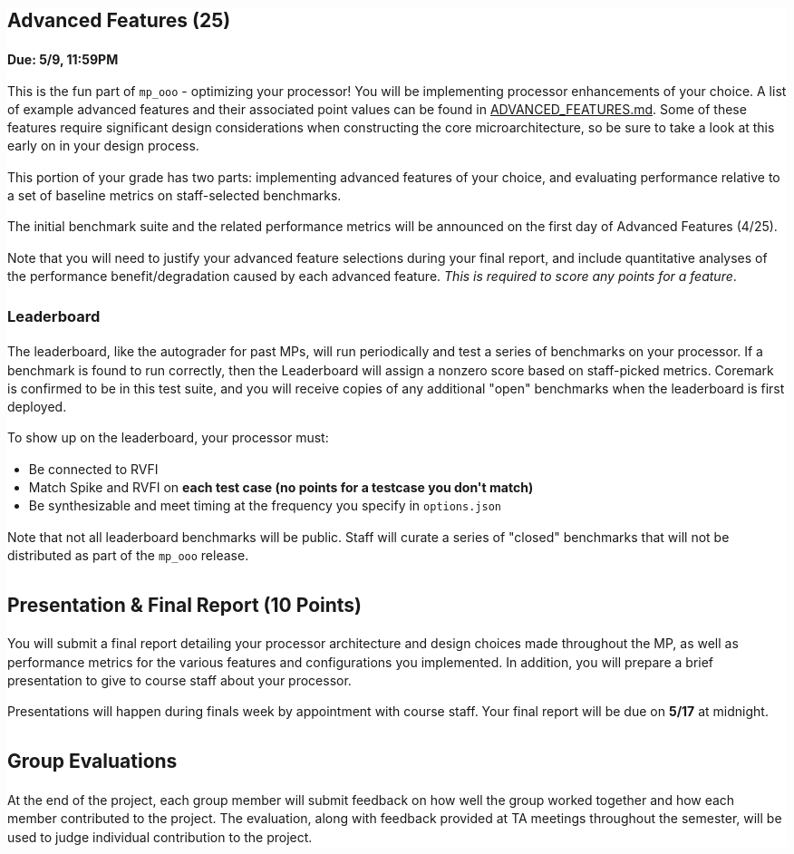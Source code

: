## Advanced Features (25)

**Due: 5/9, 11:59PM**

This is the fun part of `mp_ooo` - optimizing your processor! You will be
implementing processor enhancements of your choice. A list of example advanced
features and their associated point values can be found in
[ADVANCED_FEATURES.md](./docs/ADVANCED_FEATURES.md). Some of these features
require significant design considerations when constructing the core
microarchitecture, so be sure to take a look at this early on in your design
process.

This portion of your grade has two parts: implementing advanced
features of your choice, and evaluating performance relative to a
set of baseline metrics on staff-selected benchmarks.

The initial benchmark suite and the related performance metrics will be
announced on the first day of Advanced Features (4/25).

Note that you will need to justify your advanced feature selections during your
final report, and include quantitative analyses of the performance
benefit/degradation caused by each advanced feature. *This is required to score
any points for a feature*.

### Leaderboard
The leaderboard, like the autograder for past MPs, will run periodically and test a series
of benchmarks on your processor. If a benchmark is found to run correctly, then
the Leaderboard will assign a nonzero score based on staff-picked metrics.
Coremark is confirmed to be in this test suite, and you will receive copies of
any additional "open" benchmarks when the leaderboard is first deployed.

To show up on the leaderboard, your processor must:
- Be connected to RVFI
- Match Spike and RVFI on **each test case (no points for a testcase you don't match)**
- Be synthesizable and meet timing at the frequency you specify in `options.json`

Note that not all leaderboard benchmarks will be public. Staff will curate a
series of "closed" benchmarks that will not be distributed as part of the
`mp_ooo` release.

## Presentation & Final Report (10 Points)

You will submit a final report detailing your processor architecture and design
choices made throughout the MP, as well as performance metrics for the various
features and configurations you implemented. In addition, you will prepare a
brief presentation to give to course staff about your processor.

Presentations will happen during finals week by appointment with course
staff. Your final report will be due on **5/17** at midnight.

## Group Evaluations

At the end of the project, each group member will submit feedback on how well
the group worked together and how each member contributed to the project. The
evaluation, along with feedback provided at TA meetings throughout the semester,
will be used to judge individual contribution to the project.
